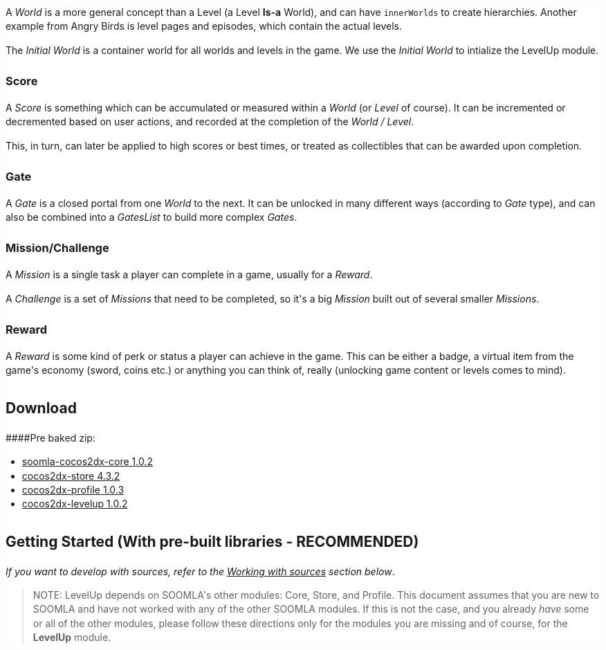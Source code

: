 A _World_ is a more general concept than a Level (a Level **Is-a** World), and can have `innerWorlds` to create hierarchies. Another example from Angry Birds is level pages and episodes, which contain the actual levels.

The _Initial World_ is a container world for all worlds and levels in the game. We use the _Initial World_ to intialize the LevelUp module.

### Score

A _Score_ is something which can be accumulated or measured within a _World_ (or _Level_ of course).
It can be incremented or decremented based on user actions, and recorded at the completion of the _World / Level_.

This, in turn, can later be applied to high scores or best times, or treated as collectibles that can be awarded upon completion.

### Gate

A _Gate_ is a closed portal from one _World_ to the next. It can be unlocked in many different ways (according to _Gate_ type), and can also be combined into a _GatesList_ to build more complex _Gates_.

### Mission/Challenge

A _Mission_ is a single task a player can complete in a game, usually for a _Reward_.

A _Challenge_ is a set of _Missions_ that need to be completed, so it's a big _Mission_ built out of several smaller _Missions_.

### Reward

A _Reward_ is some kind of perk or status a player can achieve in the game.
This can be either a badge, a virtual item from the game's economy (sword, coins etc.) or anything you can think of, really (unlocking game content or levels comes to mind).

## Download

####Pre baked zip:
- [soomla-cocos2dx-core 1.0.2](http://library.soom.la/fetch/cocos2dx-core/1.0.2?cf=github)
- [cocos2dx-store 4.3.2](http://library.soom.la/fetch/cocos2dx-store/4.3.2?cf=github)
- [cocos2dx-profile 1.0.3](http://library.soom.la/fetch/cocos2dx-profile/1.0.3?cf=github)
- [cocos2dx-levelup 1.0.2](http://library.soom.la/fetch/cocos2dx-levelup/1.0.2?cf=github)

## Getting Started (With pre-built libraries - RECOMMENDED)

*If you want to develop with sources, refer to the [Working with sources](#working-with-sources) section below*.

> NOTE: LevelUp depends on SOOMLA's other modules: Core, Store, and Profile. This document assumes that you are new to SOOMLA and have not worked with any of the other SOOMLA modules. If this is not the case, and you already *have* some or all of the other modules, please follow these directions only for the modules you are missing and of course, for the **LevelUp** module.
